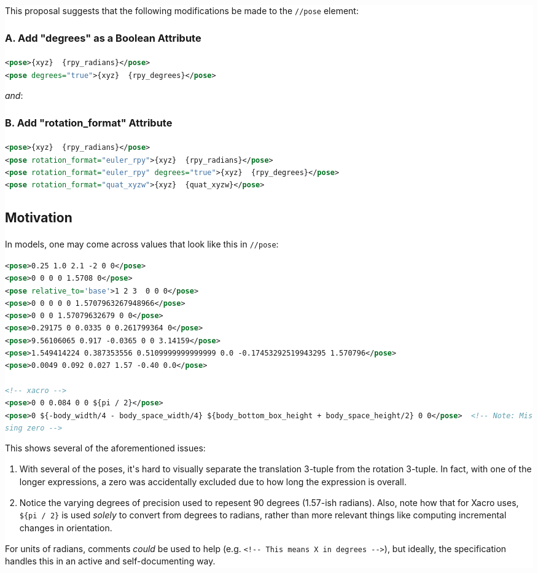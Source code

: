 This proposal suggests that the following modifications be made to the `//pose` element:

### A. Add "degrees" as a Boolean Attribute

```xml
<pose>{xyz}  {rpy_radians}</pose>
<pose degrees="true">{xyz}  {rpy_degrees}</pose>
```

*and*:

### B. Add "rotation_format" Attribute

```xml
<pose>{xyz}  {rpy_radians}</pose>
<pose rotation_format="euler_rpy">{xyz}  {rpy_radians}</pose>
<pose rotation_format="euler_rpy" degrees="true">{xyz}  {rpy_degrees}</pose>
<pose rotation_format="quat_xyzw">{xyz}  {quat_xyzw}</pose>
```

## Motivation

In models, one may come across values that look like this in `//pose`:

```xml
<pose>0.25 1.0 2.1 -2 0 0</pose>
<pose>0 0 0 0 1.5708 0</pose>
<pose relative_to='base'>1 2 3  0 0 0</pose>
<pose>0 0 0 0 0 1.5707963267948966</pose>
<pose>0 0 0 1.57079632679 0 0</pose>
<pose>0.29175 0 0.0335 0 0.261799364 0</pose>
<pose>9.56106065 0.917 -0.0365 0 0 3.14159</pose>
<pose>1.549414224 0.387353556 0.5109999999999999 0.0 -0.17453292519943295 1.570796</pose>
<pose>0.0049 0.092 0.027 1.57 -0.40 0.0</pose>

<!-- xacro -->
<pose>0 0 0.084 0 0 ${pi / 2}</pose>
<pose>0 ${-body_width/4 - body_space_width/4} ${body_bottom_box_height + body_space_height/2} 0 0</pose>  <!-- Note: Missing zero -->
```

This shows several of the aforementioned issues:

1. With several of the poses, it's hard to visually separate the
translation 3-tuple from the rotation 3-tuple.
In fact, with one of the longer expressions, a zero was accidentally
excluded due to how long the expression is overall.

2. Notice the varying degrees of precision used to repesent 90 degrees
(1.57-ish radians). Also, note how that for Xacro uses, `${pi / 2}` is used
*solely* to convert from degrees to radians, rather than more relevant things
like computing incremental changes in orientation.

For units of radians, comments *could* be used to help (e.g.
`<!-- This means X in degrees -->`), but ideally, the specification handles
this in an active and self-documenting way.
